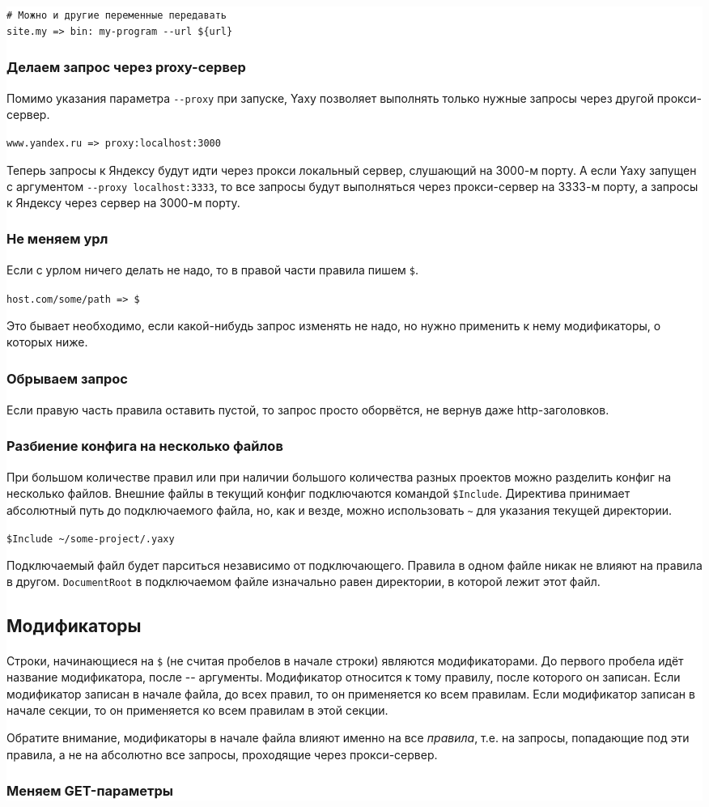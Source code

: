     # Можно и другие переменные передавать
    site.my => bin: my-program --url ${url}

### Делаем запрос через proxy-сервер

Помимо указания параметра `--proxy` при запуске, Yaxy позволяет выполнять только нужные запросы через другой прокси-сервер.

    www.yandex.ru => proxy:localhost:3000

Теперь запросы к Яндексу будут идти через прокси локальный сервер, слушающий на 3000-м порту. А если Yaxy запущен с аргументом `--proxy localhost:3333`, то все запросы будут выполняться через прокси-сервер на 3333-м порту, а запросы к Яндексу через сервер на 3000-м порту.

### Не меняем урл

Если с урлом ничего делать не надо, то в правой части правила пишем `$`.

    host.com/some/path => $

Это бывает необходимо, если какой-нибудь запрос изменять не надо, но нужно применить к нему модификаторы, о которых ниже.

### Обрываем запрос

Если правую часть правила оставить пустой, то запрос просто оборвётся, не вернув даже http-заголовков.

### Разбиение конфига на несколько файлов

При большом количестве правил или при наличии большого количества разных проектов можно разделить конфиг на несколько файлов. Внешние файлы в текущий конфиг подключаются командой `$Include`. Директива принимает абсолютный путь до подключаемого файла, но, как и везде, можно использовать `~` для указания текущей директории.

    $Include ~/some-project/.yaxy

Подключаемый файл будет парситься независимо от подключающего. Правила в одном файле никак не влияют на правила в другом. `DocumentRoot` в подключаемом файле изначально равен директории, в которой лежит этот файл.

## Модификаторы

Строки, начинающиеся на `$` (не считая пробелов в начале строки) являются модификаторами. До первого пробела идёт название модификатора, после -- аргументы. Модификатор относится к тому правилу, после которого он записан. Если модификатор записан в начале файла, до всех правил, то он применяется ко всем правилам. Если модификатор записан в начале секции, то он применяется ко всем правилам в этой секции.

Обратите внимание, модификаторы в начале файла влияют именно на все *правила*, т.е. на запросы, попадающие под эти правила, а не на абсолютно все запросы, проходящие через прокси-сервер.

### Меняем GET-параметры
